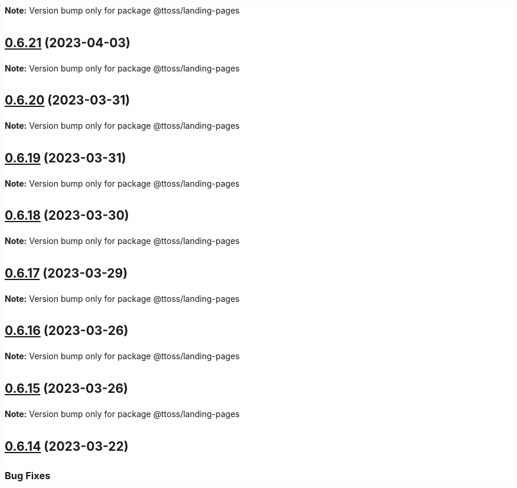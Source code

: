**Note:** Version bump only for package @ttoss/landing-pages

## [0.6.21](https://github.com/ttoss/ttoss/compare/@ttoss/landing-pages@0.6.20...@ttoss/landing-pages@0.6.21) (2023-04-03)

**Note:** Version bump only for package @ttoss/landing-pages

## [0.6.20](https://github.com/ttoss/ttoss/compare/@ttoss/landing-pages@0.6.19...@ttoss/landing-pages@0.6.20) (2023-03-31)

**Note:** Version bump only for package @ttoss/landing-pages

## [0.6.19](https://github.com/ttoss/ttoss/compare/@ttoss/landing-pages@0.6.18...@ttoss/landing-pages@0.6.19) (2023-03-31)

**Note:** Version bump only for package @ttoss/landing-pages

## [0.6.18](https://github.com/ttoss/ttoss/compare/@ttoss/landing-pages@0.6.17...@ttoss/landing-pages@0.6.18) (2023-03-30)

**Note:** Version bump only for package @ttoss/landing-pages

## [0.6.17](https://github.com/ttoss/ttoss/compare/@ttoss/landing-pages@0.6.16...@ttoss/landing-pages@0.6.17) (2023-03-29)

**Note:** Version bump only for package @ttoss/landing-pages

## [0.6.16](https://github.com/ttoss/ttoss/compare/@ttoss/landing-pages@0.6.15...@ttoss/landing-pages@0.6.16) (2023-03-26)

**Note:** Version bump only for package @ttoss/landing-pages

## [0.6.15](https://github.com/ttoss/ttoss/compare/@ttoss/landing-pages@0.6.14...@ttoss/landing-pages@0.6.15) (2023-03-26)

**Note:** Version bump only for package @ttoss/landing-pages

## [0.6.14](https://github.com/ttoss/ttoss/compare/@ttoss/landing-pages@0.6.13...@ttoss/landing-pages@0.6.14) (2023-03-22)

### Bug Fixes
